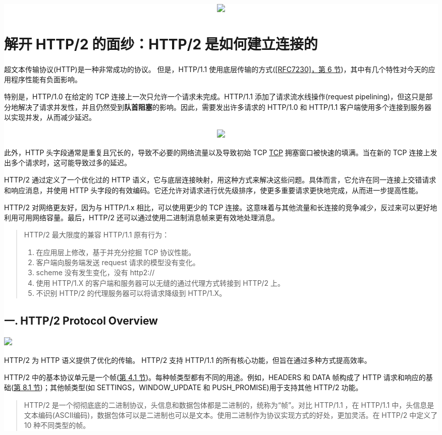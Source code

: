 <p align='center'>
<img src='https://img.halfrost.com/Blog/ArticleImage/124_0.png'>
</p>

# 解开 HTTP/2 的面纱：HTTP/2 是如何建立连接的


超文本传输协议(HTTP)是一种非常成功的协议。 但是，HTTP/1.1 使用底层传输的方式([[RFC7230]，第 6 节](https://tools.ietf.org/html/rfc7230#section-6))，其中有几个特性对今天的应用程序性能有负面影响。

特别是，HTTP/1.0 在给定的 TCP 连接上一次只允许一个请求未完成。HTTP/1.1 添加了请求流水线操作(request pipelining)，但这只是部分地解决了请求并发性，并且仍然受到**队首阻塞**的影响。因此，需要发出许多请求的 HTTP/1.0 和 HTTP/1.1 客户端使用多个连接到服务器以实现并发，从而减少延迟。


<p align='center'>
<img src='https://img.halfrost.com/Blog/ArticleImage/124_4.jpg'>
</p>


此外，HTTP 头字段通常是重复且冗长的，导致不必要的网络流量以及导致初始 TCP [TCP](https://tools.ietf.org/html/rfc7540#ref-TCP) 拥塞窗口被快速的填满。当在新的 TCP 连接上发出多个请求时，这可能导致过多的延迟。

HTTP/2 通过定义了一个优化过的 HTTP 语义，它与底层连接映射，用这种方式来解决这些问题。具体而言，它允许在同一连接上交错请求和响应消息，并使用 HTTP 头字段的有效编码。它还允许对请求进行优先级排序，使更多重要请求更快地完成，从而进一步提高性能。

HTTP/2 对网络更友好，因为与 HTTP/1.x 相比，可以使用更少的 TCP 连接。这意味着与其他流量和长连接的竞争减少，反过来可以更好地利用可用网络容量。最后，HTTP/2 还可以通过使用二进制消息帧来更有效地处理消息。

>HTTP/2 最大限度的兼容 HTTP/1.1 原有行为：  
>1. 在应用层上修改，基于并充分挖掘 TCP 协议性能。
>2. 客户端向服务端发送 request 请求的模型没有变化。
>3. scheme 没有发生变化，没有 http2://
>4. 使用 HTTP/1.X 的客户端和服务器可以无缝的通过代理方式转接到 HTTP/2 上。
>5. 不识别 HTTP/2 的代理服务器可以将请求降级到 HTTP/1.X。



## 一. HTTP/2 Protocol Overview


![](https://img.halfrost.com/Blog/ArticleImage/129_5.png)


HTTP/2 为 HTTP 语义提供了优化的传输。 HTTP/2 支持 HTTP/1.1 的所有核心功能，但旨在通过多种方式提高效率。

HTTP/2 中的基本协议单元是一个帧([第 4.1 节](https://github.com/halfrost/Halfrost-Field/blob/master/contents/Protocol/HTTP:2-HTTP-Frames.md#%E4%B8%80-frame-format-%E5%B8%A7%E6%A0%BC%E5%BC%8F))。每种帧类型都有不同的用途。例如，HEADERS 和 DATA 帧构成了 HTTP 请求和响应的基础([第 8.1 节](https://github.com/halfrost/Halfrost-Field/blob/master/contents/Protocol/HTTP:2-HTTP-Semantics.md#%E4%B8%80-http-requestresponse-exchange))；其他帧类型(如 SETTINGS，WINDOW\_UPDATE 和 PUSH\_PROMISE)用于支持其他 HTTP/2 功能。

> HTTP/2 是一个彻彻底底的二进制协议，头信息和数据包体都是二进制的，统称为“帧”。对比 HTTP/1.1 ，在 HTTP/1.1 中，头信息是文本编码(ASCII编码)，数据包体可以是二进制也可以是文本。使用二进制作为协议实现方式的好处，更加灵活。在 HTTP/2 中定义了 10 种不同类型的帧。
>

